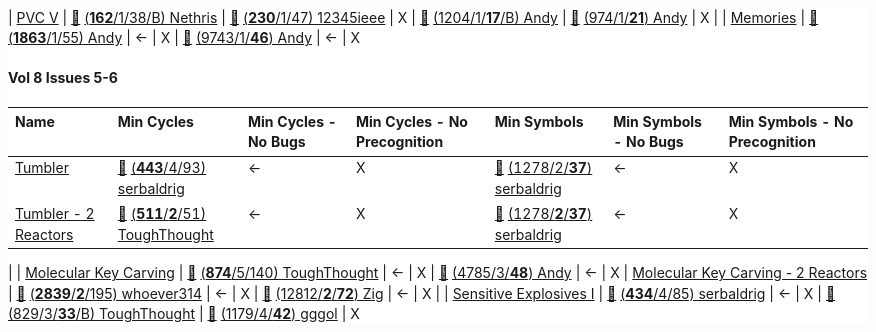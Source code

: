 | [PVC V](https://zlbb.faendir.com/sc/published_80_2) | [📄](https://raw.githubusercontent.com/spacechem-community-developers/spacechem-archive/master/RESEARCHNET8/published_80_2/162-1-38-B.txt) [(**162**/1/38/B) Nethris](https://youtu.be/f1q0JO0xpwA?t=268) | [📄](https://raw.githubusercontent.com/spacechem-community-developers/spacechem-archive/master/RESEARCHNET8/published_80_2/230-1-47.txt) [(**230**/1/47) 12345ieee](https://youtu.be/5THDK-8pQdo) | X | [📄](https://raw.githubusercontent.com/spacechem-community-developers/spacechem-archive/master/RESEARCHNET8/published_80_2/1204-1-17-B.txt) [(1204/1/**17**/B) Andy](https://youtu.be/UzN70Oh9ZJ0) | [📄](https://raw.githubusercontent.com/spacechem-community-developers/spacechem-archive/master/RESEARCHNET8/published_80_2/974-1-21.txt) [(974/1/**21**) Andy](https://youtu.be/b6pQ4c3XerY) | X
|
| [Memories](https://zlbb.faendir.com/sc/published_80_3) | [📄](https://raw.githubusercontent.com/spacechem-community-developers/spacechem-archive/master/RESEARCHNET8/published_80_3/1863-1-55.txt) [(**1863**/1/55) Andy](https://youtu.be/oT0w5Y8WqJw) | ← | X | [📄](https://raw.githubusercontent.com/spacechem-community-developers/spacechem-archive/master/RESEARCHNET8/published_80_3/9743-1-46.txt) [(9743/1/**46**) Andy](https://youtu.be/-WZtnEdj0Ho) | ← | X


#### Vol 8 Issues 5-6
|Name                  |Min Cycles |Min Cycles - No Bugs |Min Cycles - No Precognition |Min Symbols |Min Symbols - No Bugs |Min Symbols - No Precognition
|:-                       |:-      |:-      |:-      |:-      |:-      |:-
| [Tumbler](https://zlbb.faendir.com/sc/published_81_1) | [📄](https://raw.githubusercontent.com/spacechem-community-developers/spacechem-archive/master/RESEARCHNET8/published_81_1/443-4-93.txt) [(**443**/4/93) serbaldrig](https://youtu.be/B8v6PTnDOGE) | ← | X | [📄](https://raw.githubusercontent.com/spacechem-community-developers/spacechem-archive/master/RESEARCHNET8/published_81_1/1278-2-37.txt) [(1278/2/**37**) serbaldrig](https://youtu.be/d9AhUqIpTug?t=1581) | ← | X
| [Tumbler - 2 Reactors](https://zlbb.faendir.com/sc/published_81_1?visualizerConfigSc.mode=2D&visualizerFilterSc-published_81_1.range.r.max=2) | [📄](https://raw.githubusercontent.com/spacechem-community-developers/spacechem-archive/master/RESEARCHNET8/published_81_1/511-2-51.txt) [(**511**/**2**/51) ToughThought](https://youtu.be/RxFRNBfa4qw) | ← | X | [📄](https://raw.githubusercontent.com/spacechem-community-developers/spacechem-archive/master/RESEARCHNET8/published_81_1/1278-2-37.txt) [(1278/**2**/**37**) serbaldrig](https://youtu.be/d9AhUqIpTug?t=1581) | ← | X
|
| [Molecular Key Carving](https://zlbb.faendir.com/sc/published_81_2) | [📄](https://raw.githubusercontent.com/spacechem-community-developers/spacechem-archive/master/RESEARCHNET8/published_81_2/874-5-140.txt) [(**874**/5/140) ToughThought](https://youtu.be/e-VLxH43ZaE) | ← | X | [📄](https://raw.githubusercontent.com/spacechem-community-developers/spacechem-archive/master/RESEARCHNET8/published_81_2/4785-3-48.txt) [(4785/3/**48**) Andy](https://youtu.be/Ls1YCtUJLfA) | ← | X
| [Molecular Key Carving - 2 Reactors](https://zlbb.faendir.com/sc/published_81_2?visualizerConfigSc.mode=2D&visualizerFilterSc-published_81_2.range.r.max=2) | [📄](https://raw.githubusercontent.com/spacechem-community-developers/spacechem-archive/master/RESEARCHNET8/published_81_2/2839-2-195.txt) [(**2839**/**2**/195) whoever314](https://youtu.be/iA5wadHara4) | ← | X | [📄](https://raw.githubusercontent.com/spacechem-community-developers/spacechem-archive/master/RESEARCHNET8/published_81_2/12812-2-72.txt) [(12812/**2**/**72**) Zig](https://youtu.be/zzEMMtx-rrw) | ← | X
|
| [Sensitive Explosives I](https://zlbb.faendir.com/sc/published_81_3) | [📄](https://raw.githubusercontent.com/spacechem-community-developers/spacechem-archive/master/RESEARCHNET8/published_81_3/434-4-85.txt) [(**434**/4/85) serbaldrig](https://youtu.be/mfwz5gLieYA) | ← | X | [📄](https://raw.githubusercontent.com/spacechem-community-developers/spacechem-archive/master/RESEARCHNET8/published_81_3/829-3-33-B.txt) [(829/3/**33**/B) ToughThought](https://youtu.be/P2IvbwYZMOM) | [📄](https://raw.githubusercontent.com/spacechem-community-developers/spacechem-archive/master/RESEARCHNET8/published_81_3/1179-4-42.txt) [(1179/4/**42**) gggol](https://youtu.be/i_MSprQYULQ) | X
